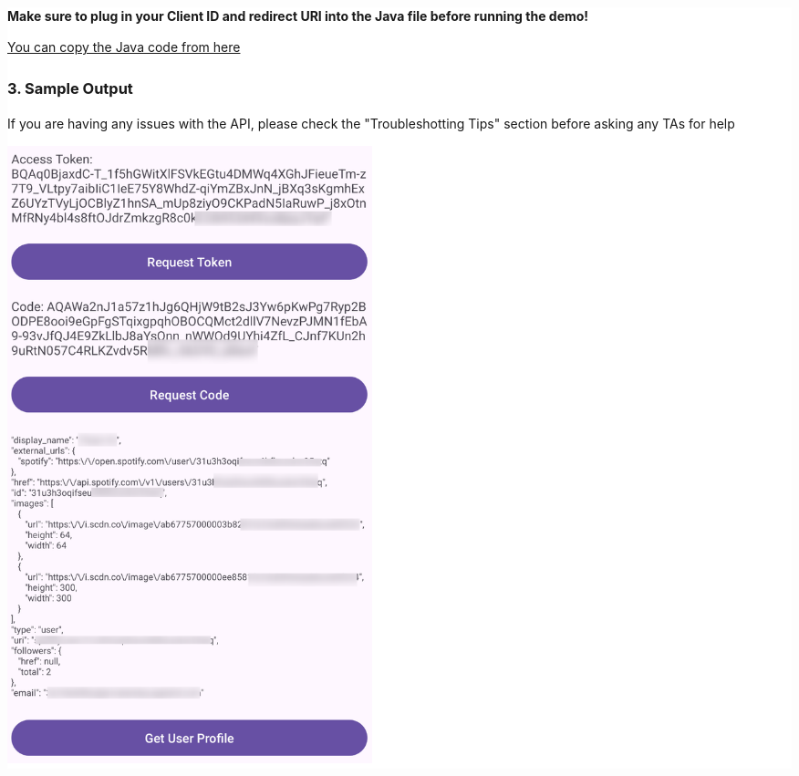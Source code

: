 **Make sure to plug in your Client ID and redirect URI into the Java file before running the demo!**

[You can copy the Java code from here](./MainActivity.java)

### 3. Sample Output

If you are having any issues with the API, please check the "Troubleshotting Tips" section before asking any TAs for help

<img src="./img/sample.png" width=400 />
